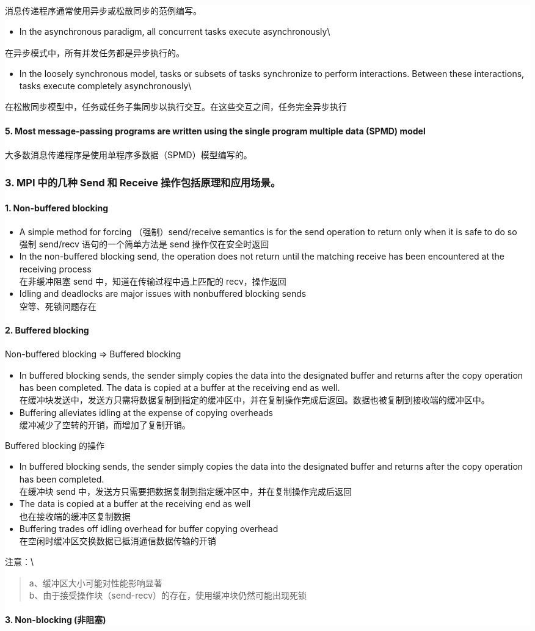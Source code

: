 消息传递程序通常使用异步或松散同步的范例编写。

- In the asynchronous paradigm, all concurrent tasks execute asynchronously\

在异步模式中，所有并发任务都是异步执行的。

- In the loosely synchronous model, tasks or subsets of tasks synchronize to perform interactions. Between these interactions, tasks execute completely asynchronously\

在松散同步模型中，任务或任务子集同步以执行交互。在这些交互之间，任务完全异步执行

#### 5. Most message-passing programs are written using the single program multiple data (SPMD) model

大多数消息传递程序是使用单程序多数据（SPMD）模型编写的。

### 3. MPI 中的几种 Send 和 Receive 操作包括原理和应用场景。

#### 1. Non-buffered blocking

- A simple method for forcing （强制）send/receive semantics is for the
  send operation to return only when it is safe to do so\
  强制 send/recv 语句的一个简单方法是 send 操作仅在安全时返回
- In the non-buffered blocking send, the operation does not return until
  the matching receive has been encountered at the receiving process\
  在非缓冲阻塞 send 中，知道在传输过程中遇上匹配的 recv，操作返回
- Idling and deadlocks are major issues with nonbuffered blocking sends\
  空等、死锁问题存在

#### 2. Buffered blocking

Non-buffered blocking => Buffered blocking

- In buffered blocking sends, the sender simply copies the data into the
  designated buffer and returns after the copy operation has been completed. The data is copied at a buffer at the receiving end as well.\
  在缓冲块发送中，发送方只需将数据复制到指定的缓冲区中，并在复制操作完成后返回。数据也被复制到接收端的缓冲区中。
- Buffering alleviates idling at the expense of copying overheads\
  缓冲减少了空转的开销，而增加了复制开销。

Buffered blocking 的操作

- In buffered blocking sends, the sender simply copies the data into the
  designated buffer and returns after the copy operation has been
  completed.\
  在缓冲块 send 中，发送方只需要把数据复制到指定缓冲区中，并在复制操作完成后返回
- The data is copied at a buffer at the receiving end as well\
  也在接收端的缓冲区复制数据
- Buffering trades off idling overhead for buffer copying overhead\
  在空闲时缓冲区交换数据已抵消通信数据传输的开销

注意：\

> a、缓冲区大小可能对性能影响显著\
> b、由于接受操作块（send-recv）的存在，使用缓冲块仍然可能出现死锁

#### 3. Non-blocking (非阻塞)
